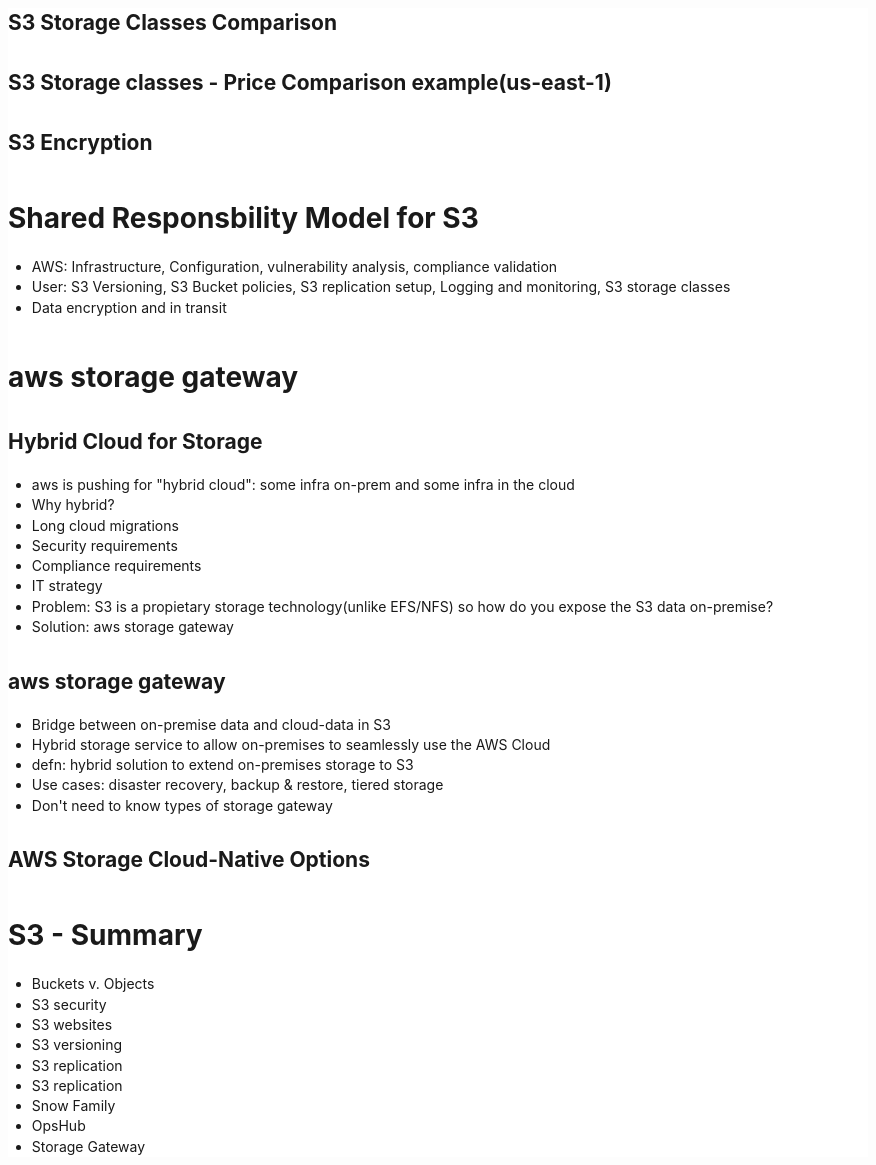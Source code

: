 ## S3 Storage Classes Comparison

## S3 Storage classes - Price Comparison example(us-east-1)

## S3 Encryption

# Shared Responsbility Model for S3

- AWS: Infrastructure, Configuration, vulnerability analysis, compliance validation
- User: S3 Versioning, S3 Bucket policies, S3 replication setup, Logging and monitoring, S3 storage classes
- Data encryption and in transit

# aws storage gateway

## Hybrid Cloud for Storage

- aws is pushing for "hybrid cloud": some infra on-prem and some infra in the cloud
- Why hybrid?
- Long cloud migrations
- Security requirements
- Compliance requirements
- IT strategy
- Problem: S3 is a propietary storage technology(unlike EFS/NFS) so how do you expose the S3 data on-premise?
- Solution: aws storage gateway

## aws storage gateway

- Bridge between on-premise data and cloud-data in S3
- Hybrid storage service to allow on-premises to seamlessly use the AWS Cloud
- defn: hybrid solution to extend on-premises storage to S3
- Use cases: disaster recovery, backup & restore, tiered storage
- Don't need to know types of storage gateway

## AWS Storage Cloud-Native Options

# S3 - Summary

- Buckets v. Objects
- S3 security
- S3 websites
- S3 versioning
- S3 replication
- S3 replication
- Snow Family
- OpsHub
- Storage Gateway
